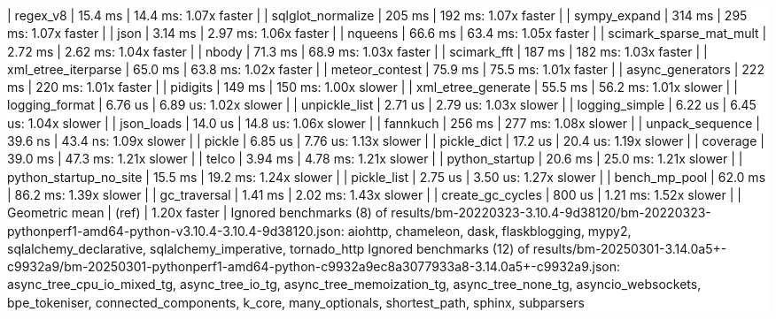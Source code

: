 | regex_v8                 | 15.4 ms                                                     | 14.4 ms: 1.07x faster                                                       |
| sqlglot_normalize        | 205 ms                                                      | 192 ms: 1.07x faster                                                        |
| sympy_expand             | 314 ms                                                      | 295 ms: 1.07x faster                                                        |
| json                     | 3.14 ms                                                     | 2.97 ms: 1.06x faster                                                       |
| nqueens                  | 66.6 ms                                                     | 63.4 ms: 1.05x faster                                                       |
| scimark_sparse_mat_mult  | 2.72 ms                                                     | 2.62 ms: 1.04x faster                                                       |
| nbody                    | 71.3 ms                                                     | 68.9 ms: 1.03x faster                                                       |
| scimark_fft              | 187 ms                                                      | 182 ms: 1.03x faster                                                        |
| xml_etree_iterparse      | 65.0 ms                                                     | 63.8 ms: 1.02x faster                                                       |
| meteor_contest           | 75.9 ms                                                     | 75.5 ms: 1.01x faster                                                       |
| async_generators         | 222 ms                                                      | 220 ms: 1.01x faster                                                        |
| pidigits                 | 149 ms                                                      | 150 ms: 1.00x slower                                                        |
| xml_etree_generate       | 55.5 ms                                                     | 56.2 ms: 1.01x slower                                                       |
| logging_format           | 6.76 us                                                     | 6.89 us: 1.02x slower                                                       |
| unpickle_list            | 2.71 us                                                     | 2.79 us: 1.03x slower                                                       |
| logging_simple           | 6.22 us                                                     | 6.45 us: 1.04x slower                                                       |
| json_loads               | 14.0 us                                                     | 14.8 us: 1.06x slower                                                       |
| fannkuch                 | 256 ms                                                      | 277 ms: 1.08x slower                                                        |
| unpack_sequence          | 39.6 ns                                                     | 43.4 ns: 1.09x slower                                                       |
| pickle                   | 6.85 us                                                     | 7.76 us: 1.13x slower                                                       |
| pickle_dict              | 17.2 us                                                     | 20.4 us: 1.19x slower                                                       |
| coverage                 | 39.0 ms                                                     | 47.3 ms: 1.21x slower                                                       |
| telco                    | 3.94 ms                                                     | 4.78 ms: 1.21x slower                                                       |
| python_startup           | 20.6 ms                                                     | 25.0 ms: 1.21x slower                                                       |
| python_startup_no_site   | 15.5 ms                                                     | 19.2 ms: 1.24x slower                                                       |
| pickle_list              | 2.75 us                                                     | 3.50 us: 1.27x slower                                                       |
| bench_mp_pool            | 62.0 ms                                                     | 86.2 ms: 1.39x slower                                                       |
| gc_traversal             | 1.41 ms                                                     | 2.02 ms: 1.43x slower                                                       |
| create_gc_cycles         | 800 us                                                      | 1.21 ms: 1.52x slower                                                       |
| Geometric mean           | (ref)                                                       | 1.20x faster                                                                |
Ignored benchmarks (8) of results/bm-20220323-3.10.4-9d38120/bm-20220323-pythonperf1-amd64-python-v3.10.4-3.10.4-9d38120.json: aiohttp, chameleon, dask, flaskblogging, mypy2, sqlalchemy_declarative, sqlalchemy_imperative, tornado_http
Ignored benchmarks (12) of results/bm-20250301-3.14.0a5+-c9932a9/bm-20250301-pythonperf1-amd64-python-c9932a9ec8a3077933a8-3.14.0a5+-c9932a9.json: async_tree_cpu_io_mixed_tg, async_tree_io_tg, async_tree_memoization_tg, async_tree_none_tg, asyncio_websockets, bpe_tokeniser, connected_components, k_core, many_optionals, shortest_path, sphinx, subparsers
